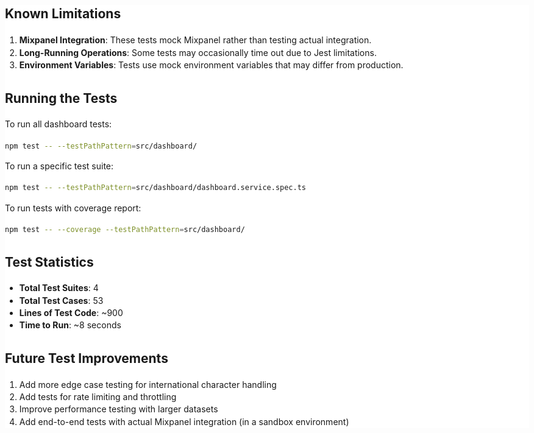 ## Known Limitations

1. **Mixpanel Integration**: These tests mock Mixpanel rather than testing actual integration.
2. **Long-Running Operations**: Some tests may occasionally time out due to Jest limitations.
3. **Environment Variables**: Tests use mock environment variables that may differ from production.

## Running the Tests

To run all dashboard tests:
```bash
npm test -- --testPathPattern=src/dashboard/
```

To run a specific test suite:
```bash
npm test -- --testPathPattern=src/dashboard/dashboard.service.spec.ts
```

To run tests with coverage report:
```bash
npm test -- --coverage --testPathPattern=src/dashboard/
```

## Test Statistics

- **Total Test Suites**: 4
- **Total Test Cases**: 53
- **Lines of Test Code**: ~900
- **Time to Run**: ~8 seconds

## Future Test Improvements

1. Add more edge case testing for international character handling
2. Add tests for rate limiting and throttling
3. Improve performance testing with larger datasets
4. Add end-to-end tests with actual Mixpanel integration (in a sandbox environment) 